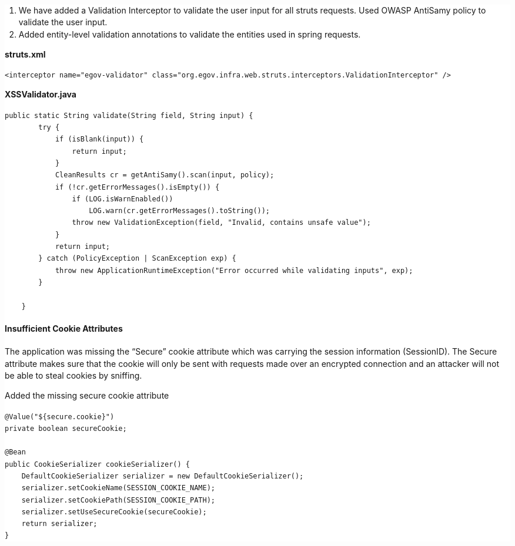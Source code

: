 1. We have added a Validation Interceptor to validate the user input for all struts requests. Used OWASP AntiSamy policy to validate the user input.
2. Added entity-level validation annotations to validate the entities used in spring requests.

**struts.xml**

```
<interceptor name="egov-validator" class="org.egov.infra.web.struts.interceptors.ValidationInterceptor" />
```

**XSSValidator.java**

```
public static String validate(String field, String input) {
        try {
            if (isBlank(input)) {
                return input;
            }
            CleanResults cr = getAntiSamy().scan(input, policy);
            if (!cr.getErrorMessages().isEmpty()) {
                if (LOG.isWarnEnabled())
                    LOG.warn(cr.getErrorMessages().toString());
                throw new ValidationException(field, "Invalid, contains unsafe value");
            }
            return input;
        } catch (PolicyException | ScanException exp) {
            throw new ApplicationRuntimeException("Error occurred while validating inputs", exp);
        }

    }
```

#### Insufficient Cookie Attributes <a href="#insufficient-cookie-attributes" id="insufficient-cookie-attributes"></a>

The application was missing the “Secure” cookie attribute which was carrying the session information (SessionID). The Secure attribute makes sure that the cookie will only be sent with requests made over an encrypted connection and an attacker will not be able to steal cookies by sniffing.

Added the missing secure cookie attribute

```
@Value("${secure.cookie}")
private boolean secureCookie;
	
@Bean
public CookieSerializer cookieSerializer() {
    DefaultCookieSerializer serializer = new DefaultCookieSerializer();
    serializer.setCookieName(SESSION_COOKIE_NAME);
    serializer.setCookiePath(SESSION_COOKIE_PATH);
    serializer.setUseSecureCookie(secureCookie);
    return serializer;
}
```
